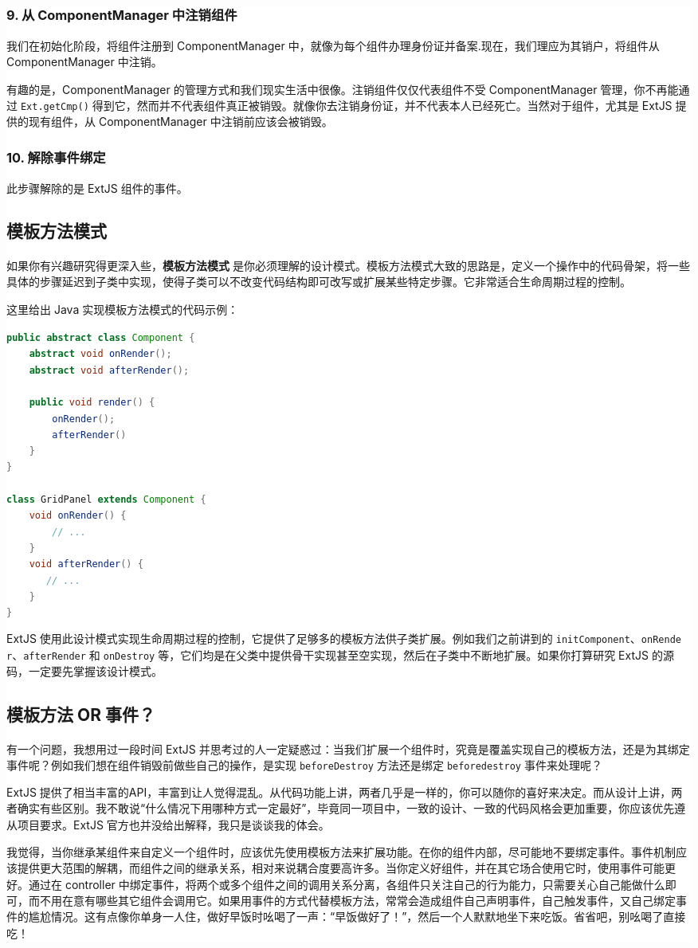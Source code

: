 ### 9. 从 ComponentManager 中注销组件

我们在初始化阶段，将组件注册到 ComponentManager 中，就像为每个组件办理身份证并备案.现在，我们理应为其销户，将组件从 ComponentManager 中注销。

有趣的是，ComponentManager 的管理方式和我们现实生活中很像。注销组件仅仅代表组件不受 ComponentManager 管理，你不再能通过 `Ext.getCmp()` 得到它，然而并不代表组件真正被销毁。就像你去注销身份证，并不代表本人已经死亡。当然对于组件，尤其是 ExtJS 提供的现有组件，从 ComponentManager 中注销前应该会被销毁。

### 10. 解除事件绑定

此步骤解除的是 ExtJS 组件的事件。

## 模板方法模式

如果你有兴趣研究得更深入些，**模板方法模式** 是你必须理解的设计模式。模板方法模式大致的思路是，定义一个操作中的代码骨架，将一些具体的步骤延迟到子类中实现，使得子类可以不改变代码结构即可改写或扩展某些特定步骤。它非常适合生命周期过程的控制。

这里给出 Java 实现模板方法模式的代码示例：

```java
public abstract class Component {
    abstract void onRender();
    abstract void afterRender();
    
    public void render() {
        onRender();
        afterRender()
    }
}

class GridPanel extends Component {
    void onRender() {
        // ...
    }
    void afterRender() {
       // ...
    }
}
```

ExtJS 使用此设计模式实现生命周期过程的控制，它提供了足够多的模板方法供子类扩展。例如我们之前讲到的 `initComponent`、`onRender`、`afterRender` 和 `onDestroy` 等，它们均是在父类中提供骨干实现甚至空实现，然后在子类中不断地扩展。如果你打算研究 ExtJS 的源码，一定要先掌握该设计模式。

## 模板方法 OR 事件？

有一个问题，我想用过一段时间 ExtJS 并思考过的人一定疑惑过：当我们扩展一个组件时，究竟是覆盖实现自己的模板方法，还是为其绑定事件呢？例如我们想在组件销毁前做些自己的操作，是实现 `beforeDestroy` 方法还是绑定 `beforedestroy` 事件来处理呢？

ExtJS 提供了相当丰富的API，丰富到让人觉得混乱。从代码功能上讲，两者几乎是一样的，你可以随你的喜好来决定。而从设计上讲，两者确实有些区别。我不敢说“什么情况下用哪种方式一定最好”，毕竟同一项目中，一致的设计、一致的代码风格会更加重要，你应该优先遵从项目要求。ExtJS 官方也并没给出解释，我只是谈谈我的体会。

我觉得，当你继承某组件来自定义一个组件时，应该优先使用模板方法来扩展功能。在你的组件内部，尽可能地不要绑定事件。事件机制应该提供更大范围的解耦，而组件之间的继承关系，相对来说耦合度要高许多。当你定义好组件，并在其它场合使用它时，使用事件可能更好。通过在 controller 中绑定事件，将两个或多个组件之间的调用关系分离，各组件只关注自己的行为能力，只需要关心自己能做什么即可，而不用在意有哪些其它组件会调用它。如果用事件的方式代替模板方法，常常会造成组件自己声明事件，自己触发事件，又自己绑定事件的尴尬情况。这有点像你单身一人住，做好早饭时吆喝了一声：“早饭做好了！”，然后一个人默默地坐下来吃饭。省省吧，别吆喝了直接吃！
